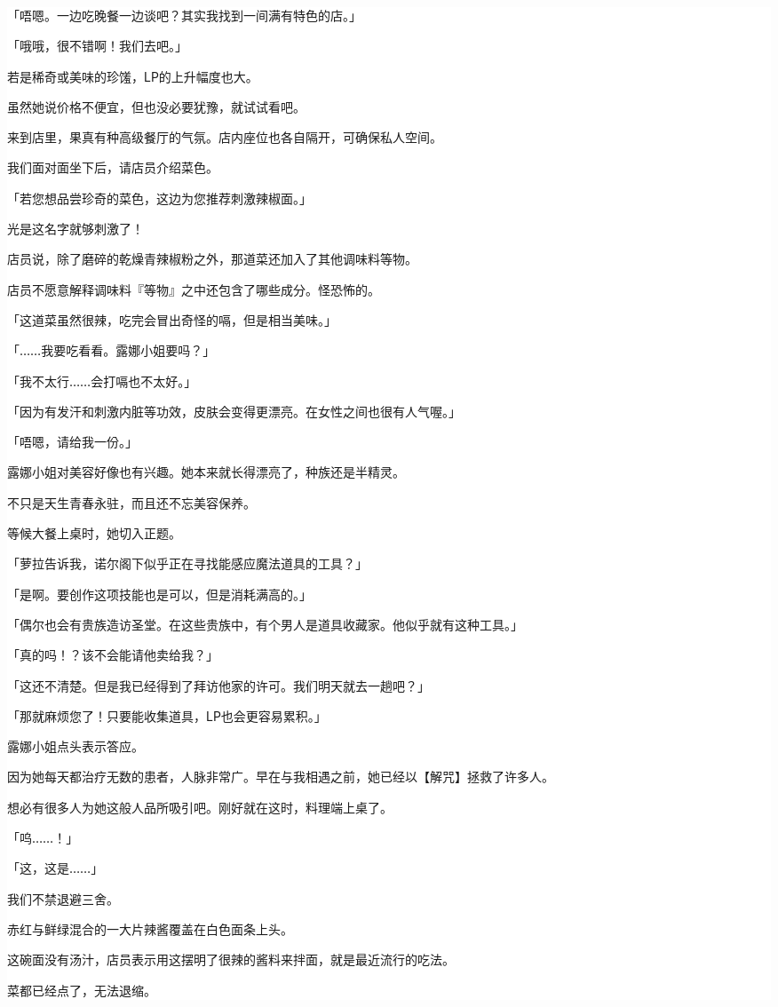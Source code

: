 「唔嗯。一边吃晚餐一边谈吧？其实我找到一间满有特色的店。」

「哦哦，很不错啊！我们去吧。」

若是稀奇或美味的珍馐，LP的上升幅度也大。

虽然她说价格不便宜，但也没必要犹豫，就试试看吧。

来到店里，果真有种高级餐厅的气氛。店内座位也各自隔开，可确保私人空间。

我们面对面坐下后，请店员介绍菜色。

「若您想品尝珍奇的菜色，这边为您推荐刺激辣椒面。」

光是这名字就够刺激了！

店员说，除了磨碎的乾燥青辣椒粉之外，那道菜还加入了其他调味料等物。

店员不愿意解释调味料『等物』之中还包含了哪些成分。怪恐怖的。

「这道菜虽然很辣，吃完会冒出奇怪的嗝，但是相当美味。」

「……我要吃看看。露娜小姐要吗？」

「我不太行……会打嗝也不太好。」

「因为有发汗和刺激内脏等功效，皮肤会变得更漂亮。在女性之间也很有人气喔。」

「唔嗯，请给我一份。」

露娜小姐对美容好像也有兴趣。她本来就长得漂亮了，种族还是半精灵。

不只是天生青春永驻，而且还不忘美容保养。

等候大餐上桌时，她切入正题。

「萝拉告诉我，诺尔阁下似乎正在寻找能感应魔法道具的工具？」

「是啊。要创作这项技能也是可以，但是消耗满高的。」

「偶尔也会有贵族造访圣堂。在这些贵族中，有个男人是道具收藏家。他似乎就有这种工具。」

「真的吗！？该不会能请他卖给我？」

「这还不清楚。但是我已经得到了拜访他家的许可。我们明天就去一趟吧？」

「那就麻烦您了！只要能收集道具，LP也会更容易累积。」

露娜小姐点头表示答应。

因为她每天都治疗无数的患者，人脉非常广。早在与我相遇之前，她已经以【解咒】拯救了许多人。

想必有很多人为她这般人品所吸引吧。刚好就在这时，料理端上桌了。

「呜……！」

「这，这是……」

我们不禁退避三舍。

赤红与鲜绿混合的一大片辣酱覆盖在白色面条上头。

这碗面没有汤汁，店员表示用这摆明了很辣的酱料来拌面，就是最近流行的吃法。

菜都已经点了，无法退缩。
